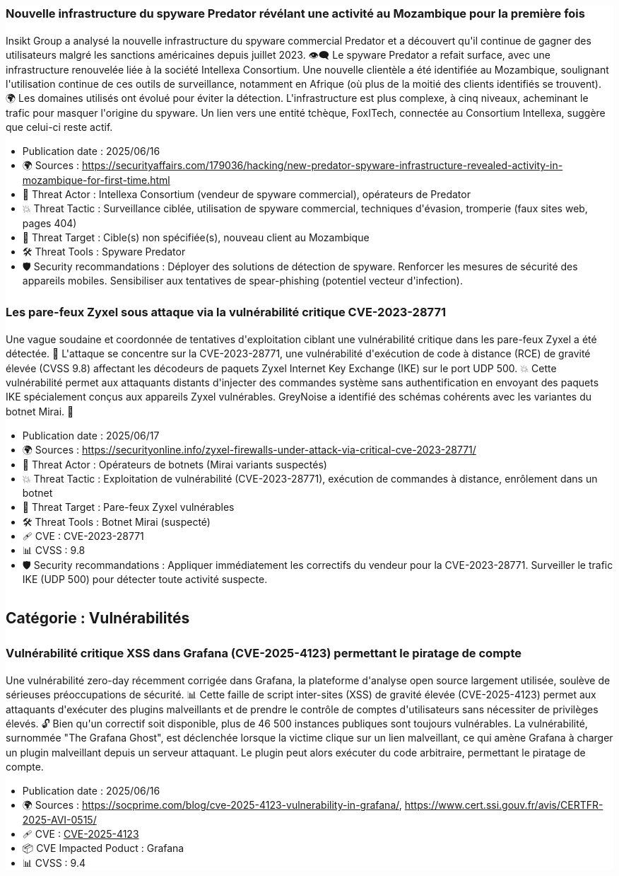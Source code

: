 ### Nouvelle infrastructure du spyware Predator révélant une activité au Mozambique pour la première fois
Insikt Group a analysé la nouvelle infrastructure du spyware commercial Predator et a découvert qu'il continue de gagner des utilisateurs malgré les sanctions américaines depuis juillet 2023. 👁️‍🗨️ Le spyware Predator a refait surface, avec une infrastructure renouvelée liée à la société Intellexa Consortium. Une nouvelle clientèle a été identifiée au Mozambique, soulignant l'utilisation continue de ces outils de surveillance, notamment en Afrique (où plus de la moitié des clients identifiés se trouvent). 🌍 Les domaines utilisés ont évolué pour éviter la détection. L'infrastructure est plus complexe, à cinq niveaux, acheminant le trafic pour masquer l'origine du spyware. Un lien vers une entité tchèque, FoxITech, connectée au Consortium Intellexa, suggère que celui-ci reste actif.
*   Publication date : 2025/06/16
*   🌍 Sources : https://securityaffairs.com/179036/hacking/new-predator-spyware-infrastructure-revealed-activity-in-mozambique-for-first-time.html
*   👤 Threat Actor : Intellexa Consortium (vendeur de spyware commercial), opérateurs de Predator
*   💥 Threat Tactic : Surveillance ciblée, utilisation de spyware commercial, techniques d'évasion, tromperie (faux sites web, pages 404)
*   🎯 Threat Target : Cible(s) non spécifiée(s), nouveau client au Mozambique
*   🛠️ Threat Tools : Spyware Predator
*   🛡️ Security recommandations : Déployer des solutions de détection de spyware. Renforcer les mesures de sécurité des appareils mobiles. Sensibiliser aux tentatives de spear-phishing (potentiel vecteur d'infection).

### Les pare-feux Zyxel sous attaque via la vulnérabilité critique CVE-2023-28771
Une vague soudaine et coordonnée de tentatives d'exploitation ciblant une vulnérabilité critique dans les pare-feux Zyxel a été détectée. 🚨 L'attaque se concentre sur la CVE-2023-28771, une vulnérabilité d'exécution de code à distance (RCE) de gravité élevée (CVSS 9.8) affectant les décodeurs de paquets Zyxel Internet Key Exchange (IKE) sur le port UDP 500. 💥 Cette vulnérabilité permet aux attaquants distants d'injecter des commandes système sans authentification en envoyant des paquets IKE spécialement conçus aux appareils Zyxel vulnérables. GreyNoise a identifié des schémas cohérents avec les variantes du botnet Mirai. 🤖
*   Publication date : 2025/06/17
*   🌍 Sources : https://securityonline.info/zyxel-firewalls-under-attack-via-critical-cve-2023-28771/
*   👤 Threat Actor : Opérateurs de botnets (Mirai variants suspectés)
*   💥 Threat Tactic : Exploitation de vulnérabilité (CVE-2023-28771), exécution de commandes à distance, enrôlement dans un botnet
*   🎯 Threat Target : Pare-feux Zyxel vulnérables
*   🛠️ Threat Tools : Botnet Mirai (suspecté)
*   🩹 CVE : CVE-2023-28771
*   📊 CVSS : 9.8
*   🛡️ Security recommandations : Appliquer immédiatement les correctifs du vendeur pour la CVE-2023-28771. Surveiller le trafic IKE (UDP 500) pour détecter toute activité suspecte.

## Catégorie : Vulnérabilités
### Vulnérabilité critique XSS dans Grafana (CVE-2025-4123) permettant le piratage de compte
Une vulnérabilité zero-day récemment corrigée dans Grafana, la plateforme d'analyse open source largement utilisée, soulève de sérieuses préoccupations de sécurité. 📊 Cette faille de script inter-sites (XSS) de gravité élevée (CVE-2025-4123) permet aux attaquants d'exécuter des plugins malveillants et de prendre le contrôle de comptes d'utilisateurs sans nécessiter de privilèges élevés. 🔓 Bien qu'un correctif soit disponible, plus de 46 500 instances publiques sont toujours vulnérables. La vulnérabilité, surnommée "The Grafana Ghost", est déclenchée lorsque la victime clique sur un lien malveillant, ce qui amène Grafana à charger un plugin malveillant depuis un serveur attaquant. Le plugin peut alors exécuter du code arbitraire, permettant le piratage de compte.
*   Publication date : 2025/06/16
*   🌍 Sources : https://socprime.com/blog/cve-2025-4123-vulnerability-in-grafana/, https://www.cert.ssi.gouv.fr/avis/CERTFR-2025-AVI-0515/
*   🩹 CVE : [CVE-2025-4123](https://nvd.nist.gov/vuln/detail/CVE-2025-4123)
*   📦 CVE Impacted Poduct : Grafana
*   📊 CVSS : 9.4